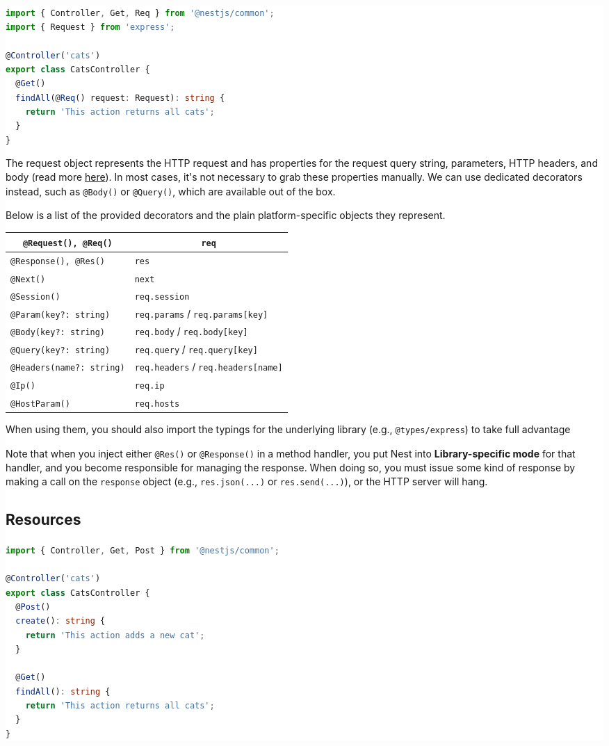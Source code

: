 ```typescript
import { Controller, Get, Req } from '@nestjs/common';
import { Request } from 'express';

@Controller('cats')
export class CatsController {
  @Get()
  findAll(@Req() request: Request): string {
    return 'This action returns all cats';
  }
}
```

The request object represents the HTTP request and has properties for the request query string, parameters, HTTP headers, and body (read more [here](https://expressjs.com/en/api.html#req)). In most cases, it's not necessary to grab these properties manually. We can use dedicated decorators instead, such as `@Body()` or `@Query()`, which are available out of the box.

Below is a list of the provided decorators and the plain platform-specific objects they represent.

| `@Request(), @Req()`      | `req`                               |
| ------------------------- | ----------------------------------- |
| `@Response(), @Res()`     | `res`                               |
| `@Next()`                 | `next`                              |
| `@Session()`              | `req.session`                       |
| `@Param(key?: string)`    | `req.params` / `req.params[key]`    |
| `@Body(key?: string)`     | `req.body` / `req.body[key]`        |
| `@Query(key?: string)`    | `req.query` / `req.query[key]`      |
| `@Headers(name?: string)` | `req.headers` / `req.headers[name]` |
| `@Ip()`                   | `req.ip`                            |
| `@HostParam()`            | `req.hosts`                         |

 When using them, you should also import the typings for the underlying library (e.g., `@types/express`) to take full advantage

Note that when you inject either `@Res()` or `@Response()` in a method handler, you put Nest into **Library-specific mode** for that handler, and you become responsible for managing the response. When doing so, you must issue some kind of response by making a call on the `response` object (e.g., `res.json(...)` or `res.send(...)`), or the HTTP server will hang.

## Resources

```typescript
import { Controller, Get, Post } from '@nestjs/common';

@Controller('cats')
export class CatsController {
  @Post()
  create(): string {
    return 'This action adds a new cat';
  }

  @Get()
  findAll(): string {
    return 'This action returns all cats';
  }
}
```
